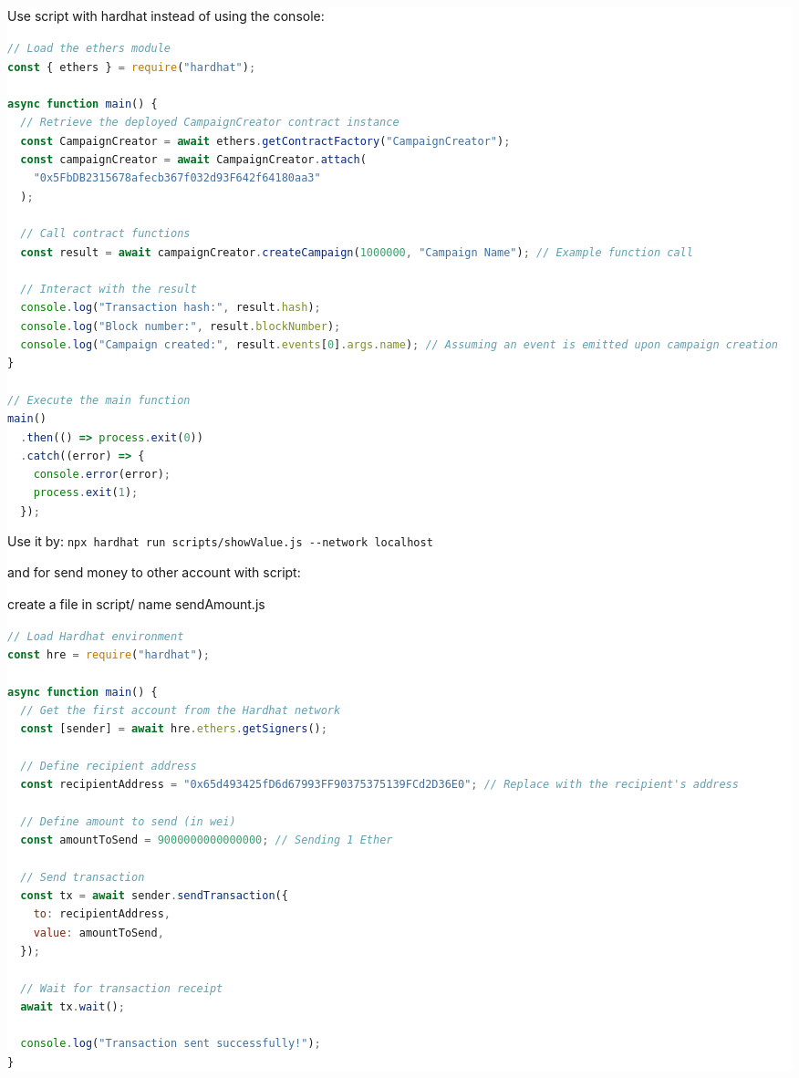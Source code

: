Use script with hardhat instead of using the console:

```javascript
// Load the ethers module
const { ethers } = require("hardhat");

async function main() {
  // Retrieve the deployed CampaignCreator contract instance
  const CampaignCreator = await ethers.getContractFactory("CampaignCreator");
  const campaignCreator = await CampaignCreator.attach(
    "0x5FbDB2315678afecb367f032d93F642f64180aa3"
  );

  // Call contract functions
  const result = await campaignCreator.createCampaign(1000000, "Campaign Name"); // Example function call

  // Interact with the result
  console.log("Transaction hash:", result.hash);
  console.log("Block number:", result.blockNumber);
  console.log("Campaign created:", result.events[0].args.name); // Assuming an event is emitted upon campaign creation
}

// Execute the main function
main()
  .then(() => process.exit(0))
  .catch((error) => {
    console.error(error);
    process.exit(1);
  });
```

Use it by:
`npx hardhat run scripts/showValue.js --network localhost`

and for send money to other account with script:

create a file in script/ name sendAmount.js

```javascript
// Load Hardhat environment
const hre = require("hardhat");

async function main() {
  // Get the first account from the Hardhat network
  const [sender] = await hre.ethers.getSigners();

  // Define recipient address
  const recipientAddress = "0x65d493425fD6d67993FF90375375139FCd2D36E0"; // Replace with the recipient's address

  // Define amount to send (in wei)
  const amountToSend = 9000000000000000; // Sending 1 Ether

  // Send transaction
  const tx = await sender.sendTransaction({
    to: recipientAddress,
    value: amountToSend,
  });

  // Wait for transaction receipt
  await tx.wait();

  console.log("Transaction sent successfully!");
}
```